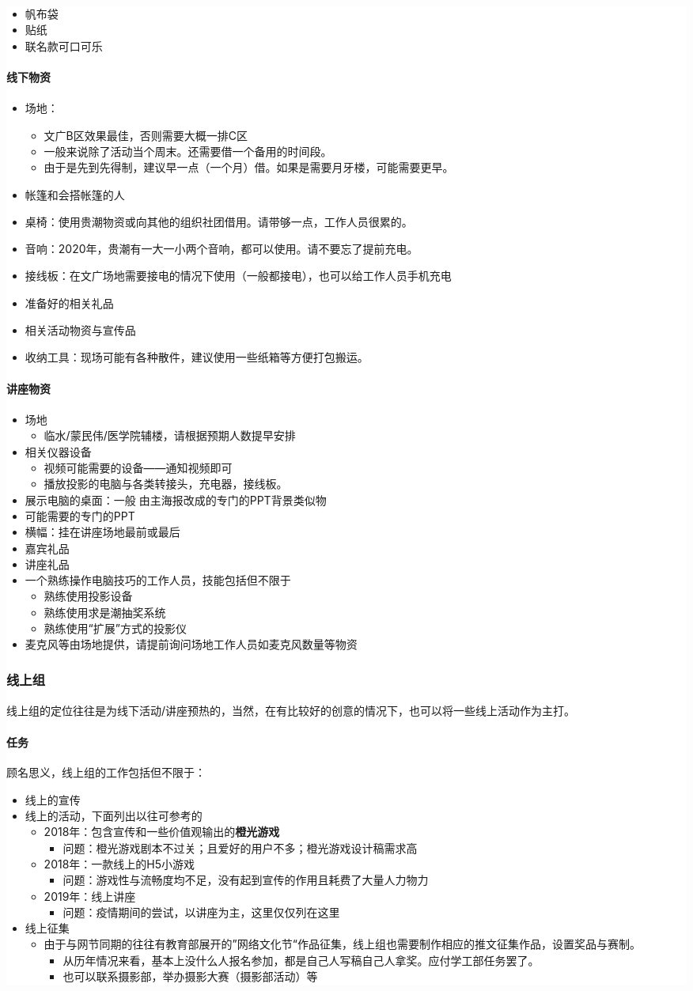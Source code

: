   + 帆布袋
  + 贴纸
  + 联名款可口可乐

#### 线下物资

+ 场地：
  + 文广B区效果最佳，否则需要大概一排C区
  + 一般来说除了活动当个周末。还需要借一个备用的时间段。
  + 由于是先到先得制，建议早一点（一个月）借。如果是需要月牙楼，可能需要更早。

+ 帐篷和会搭帐篷的人
+ 桌椅：使用贵潮物资或向其他的组织社团借用。请带够一点，工作人员很累的。
+ 音响：2020年，贵潮有一大一小两个音响，都可以使用。请不要忘了提前充电。
+ 接线板：在文广场地需要接电的情况下使用（一般都接电），也可以给工作人员手机充电
+ 准备好的相关礼品
+ 相关活动物资与宣传品
+ 收纳工具：现场可能有各种散件，建议使用一些纸箱等方便打包搬运。

#### 讲座物资

+ 场地
  + 临水/蒙民伟/医学院辅楼，请根据预期人数提早安排
+ 相关仪器设备
  + 视频可能需要的设备——通知视频即可
  + 播放投影的电脑与各类转接头，充电器，接线板。
+ 展示电脑的桌面：一般 由主海报改成的专门的PPT背景类似物
+ 可能需要的专门的PPT
+ 横幅：挂在讲座场地最前或最后
+ 嘉宾礼品
+ 讲座礼品
+ 一个熟练操作电脑技巧的工作人员，技能包括但不限于
  + 熟练使用投影设备
  + 熟练使用求是潮抽奖系统
  + 熟练使用“扩展”方式的投影仪
+ 麦克风等由场地提供，请提前询问场地工作人员如麦克风数量等物资





### 线上组

线上组的定位往往是为线下活动/讲座预热的，当然，在有比较好的创意的情况下，也可以将一些线上活动作为主打。

#### 任务

顾名思义，线上组的工作包括但不限于：

+ 线上的宣传
+ 线上的活动，下面列出以往可参考的
  + 2018年：包含宣传和一些价值观输出的**橙光游戏**
    + 问题：橙光游戏剧本不过关；且爱好的用户不多；橙光游戏设计稿需求高
  + 2018年：一款线上的H5小游戏
    + 问题：游戏性与流畅度均不足，没有起到宣传的作用且耗费了大量人力物力
  + 2019年：线上讲座
    + 问题：疫情期间的尝试，以讲座为主，这里仅仅列在这里
+ 线上征集
  + 由于与网节同期的往往有教育部展开的”网络文化节“作品征集，线上组也需要制作相应的推文征集作品，设置奖品与赛制。
    + 从历年情况来看，基本上没什么人报名参加，都是自己人写稿自己人拿奖。应付学工部任务罢了。
    + 也可以联系摄影部，举办摄影大赛（摄影部活动）等

